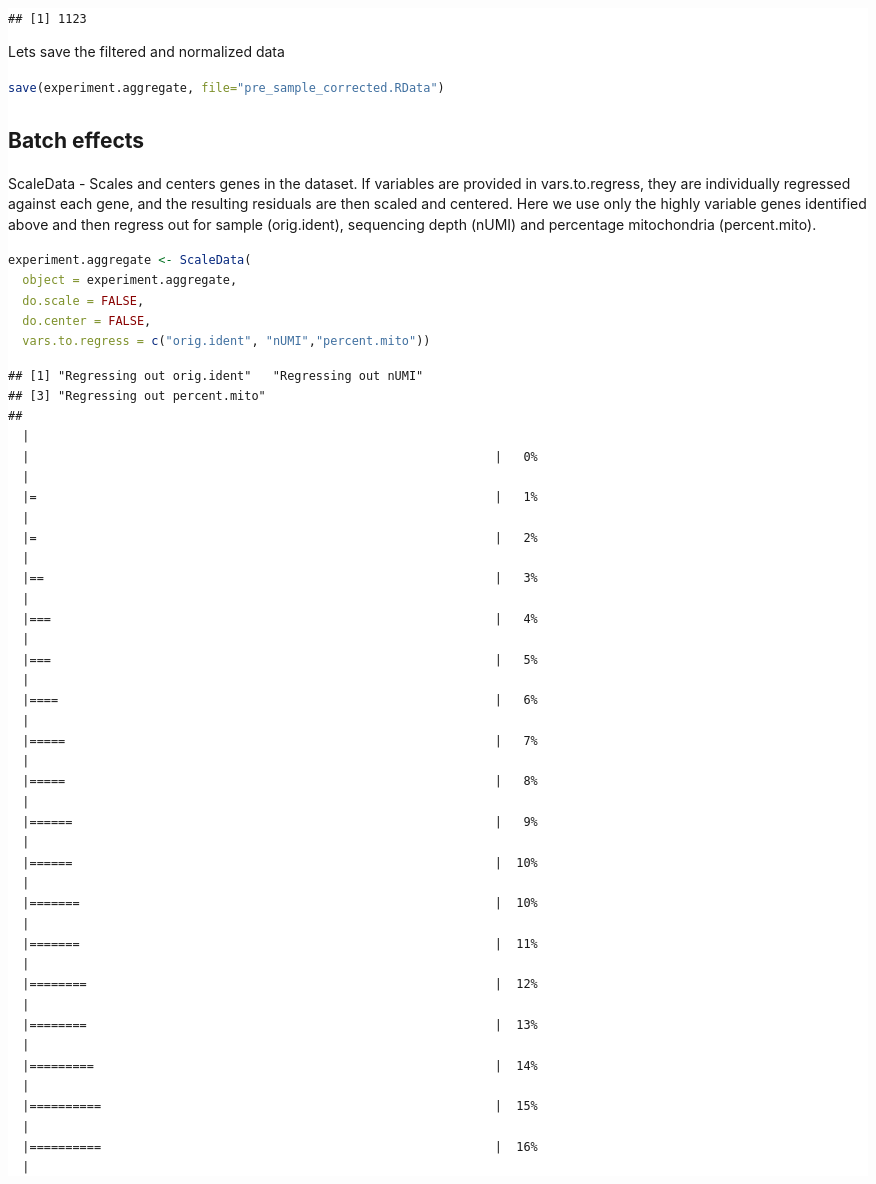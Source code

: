 ```
## [1] 1123
```

Lets save the filtered and normalized data

```r
save(experiment.aggregate, file="pre_sample_corrected.RData")
```

## Batch effects

ScaleData - Scales and centers genes in the dataset. If variables are provided in vars.to.regress, they are individually regressed against each gene, and the resulting residuals are then scaled and centered. Here we use only the highly variable genes identified above and then regress out for sample (orig.ident), sequencing depth (nUMI) and percentage mitochondria (percent.mito).


```r
experiment.aggregate <- ScaleData(
  object = experiment.aggregate,
  do.scale = FALSE,
  do.center = FALSE,
  vars.to.regress = c("orig.ident", "nUMI","percent.mito"))
```

```
## [1] "Regressing out orig.ident"   "Regressing out nUMI"        
## [3] "Regressing out percent.mito"
## 
  |                                                                       
  |                                                                 |   0%
  |                                                                       
  |=                                                                |   1%
  |                                                                       
  |=                                                                |   2%
  |                                                                       
  |==                                                               |   3%
  |                                                                       
  |===                                                              |   4%
  |                                                                       
  |===                                                              |   5%
  |                                                                       
  |====                                                             |   6%
  |                                                                       
  |=====                                                            |   7%
  |                                                                       
  |=====                                                            |   8%
  |                                                                       
  |======                                                           |   9%
  |                                                                       
  |======                                                           |  10%
  |                                                                       
  |=======                                                          |  10%
  |                                                                       
  |=======                                                          |  11%
  |                                                                       
  |========                                                         |  12%
  |                                                                       
  |========                                                         |  13%
  |                                                                       
  |=========                                                        |  14%
  |                                                                       
  |==========                                                       |  15%
  |                                                                       
  |==========                                                       |  16%
  |                                                                       
```